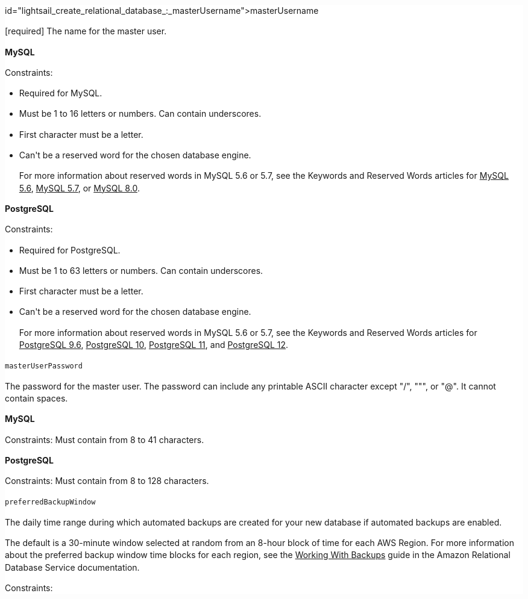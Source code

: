 id="lightsail_create_relational_database_:_masterUsername">masterUsername</code></td>
<td><p>[required] The name for the master user.</p>
<p><strong>MySQL</strong></p>
<p>Constraints:</p>
<ul>
<li><p>Required for MySQL.</p></li>
<li><p>Must be 1 to 16 letters or numbers. Can contain
underscores.</p></li>
<li><p>First character must be a letter.</p></li>
<li><p>Can't be a reserved word for the chosen database engine.</p>
<p>For more information about reserved words in MySQL 5.6 or 5.7, see
the Keywords and Reserved Words articles for <a
href="https://dev.mysql.com/doc/refman/8.0/en/keywords.html">MySQL
5.6</a>, <a
href="https://dev.mysql.com/doc/refman/5.7/en/keywords.html">MySQL
5.7</a>, or <a
href="https://dev.mysql.com/doc/refman/8.0/en/keywords.html">MySQL
8.0</a>.</p></li>
</ul>
<p><strong>PostgreSQL</strong></p>
<p>Constraints:</p>
<ul>
<li><p>Required for PostgreSQL.</p></li>
<li><p>Must be 1 to 63 letters or numbers. Can contain
underscores.</p></li>
<li><p>First character must be a letter.</p></li>
<li><p>Can't be a reserved word for the chosen database engine.</p>
<p>For more information about reserved words in MySQL 5.6 or 5.7, see
the Keywords and Reserved Words articles for <a
href="https://www.postgresql.org/docs/9.6/sql-keywords-appendix.html">PostgreSQL
9.6</a>, <a
href="https://www.postgresql.org/docs/10/sql-keywords-appendix.html">PostgreSQL
10</a>, <a
href="https://www.postgresql.org/docs/11/sql-keywords-appendix.html">PostgreSQL
11</a>, and <a
href="https://www.postgresql.org/docs/12/sql-keywords-appendix.html">PostgreSQL
12</a>.</p></li>
</ul></td>
</tr>
<tr class="odd">
<td><code
id="lightsail_create_relational_database_:_masterUserPassword">masterUserPassword</code></td>
<td><p>The password for the master user. The password can include any
printable ASCII character except "/", """, or "@". It cannot contain
spaces.</p>
<p><strong>MySQL</strong></p>
<p>Constraints: Must contain from 8 to 41 characters.</p>
<p><strong>PostgreSQL</strong></p>
<p>Constraints: Must contain from 8 to 128 characters.</p></td>
</tr>
<tr class="even">
<td><code
id="lightsail_create_relational_database_:_preferredBackupWindow">preferredBackupWindow</code></td>
<td><p>The daily time range during which automated backups are created
for your new database if automated backups are enabled.</p>
<p>The default is a 30-minute window selected at random from an 8-hour
block of time for each AWS Region. For more information about the
preferred backup window time blocks for each region, see the <a
href="https://docs.aws.amazon.com/AmazonRDS/latest/UserGuide/USER_WorkingWithAutomatedBackups.html#USER_WorkingWithAutomatedBackups.BackupWindow">Working
With Backups</a> guide in the Amazon Relational Database Service
documentation.</p>
<p>Constraints:</p>
<ul>